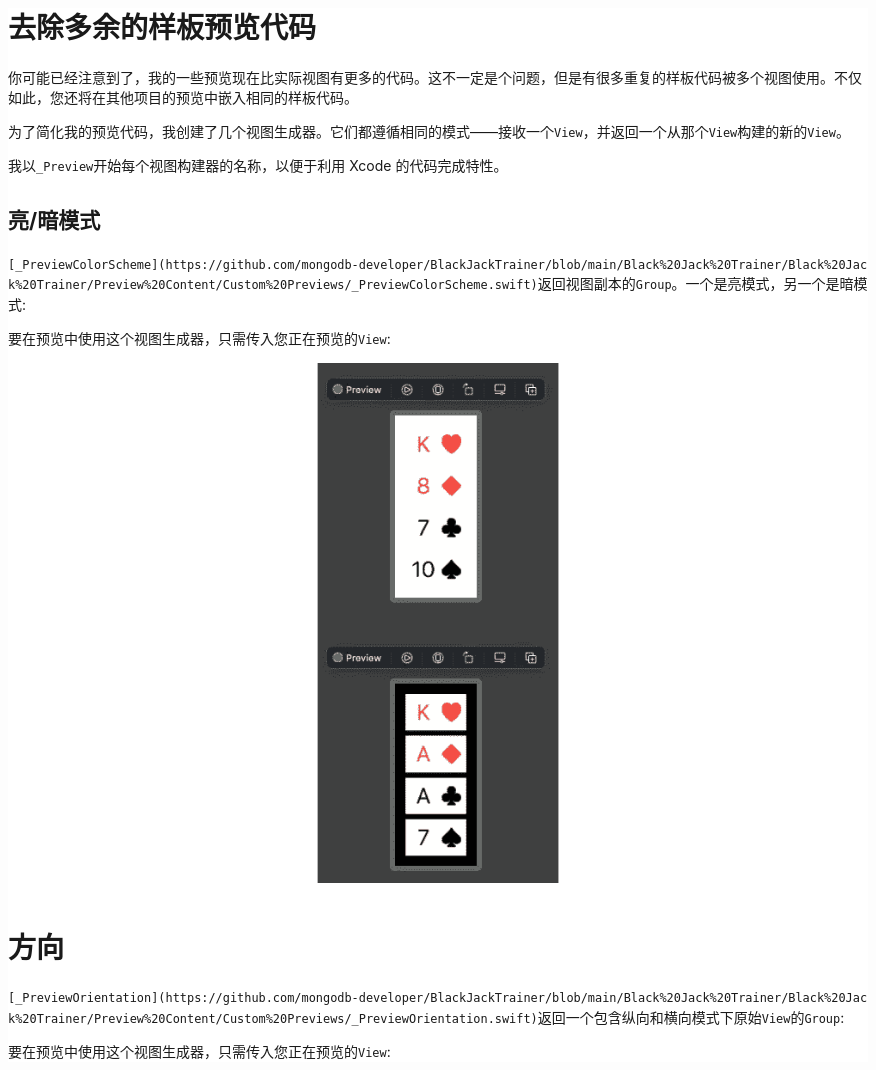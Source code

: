 # 去除多余的样板预览代码

你可能已经注意到了，我的一些预览现在比实际视图有更多的代码。这不一定是个问题，但是有很多重复的样板代码被多个视图使用。不仅如此，您还将在其他项目的预览中嵌入相同的样板代码。

为了简化我的预览代码，我创建了几个视图生成器。它们都遵循相同的模式——接收一个`View`，并返回一个从那个`View`构建的新的`View`。

我以`_Preview`开始每个视图构建器的名称，以便于利用 Xcode 的代码完成特性。

## 亮/暗模式

`[_PreviewColorScheme](https://github.com/mongodb-developer/BlackJackTrainer/blob/main/Black%20Jack%20Trainer/Black%20Jack%20Trainer/Preview%20Content/Custom%20Previews/_PreviewColorScheme.swift)`返回视图副本的`Group`。一个是亮模式，另一个是暗模式:

要在预览中使用这个视图生成器，只需传入您正在预览的`View`:

![](img/5f9aa460789443c917041fe5b6a40507.png)

# 方向

`[_PreviewOrientation](https://github.com/mongodb-developer/BlackJackTrainer/blob/main/Black%20Jack%20Trainer/Black%20Jack%20Trainer/Preview%20Content/Custom%20Previews/_PreviewOrientation.swift)`返回一个包含纵向和横向模式下原始`View`的`Group`:

要在预览中使用这个视图生成器，只需传入您正在预览的`View`:
